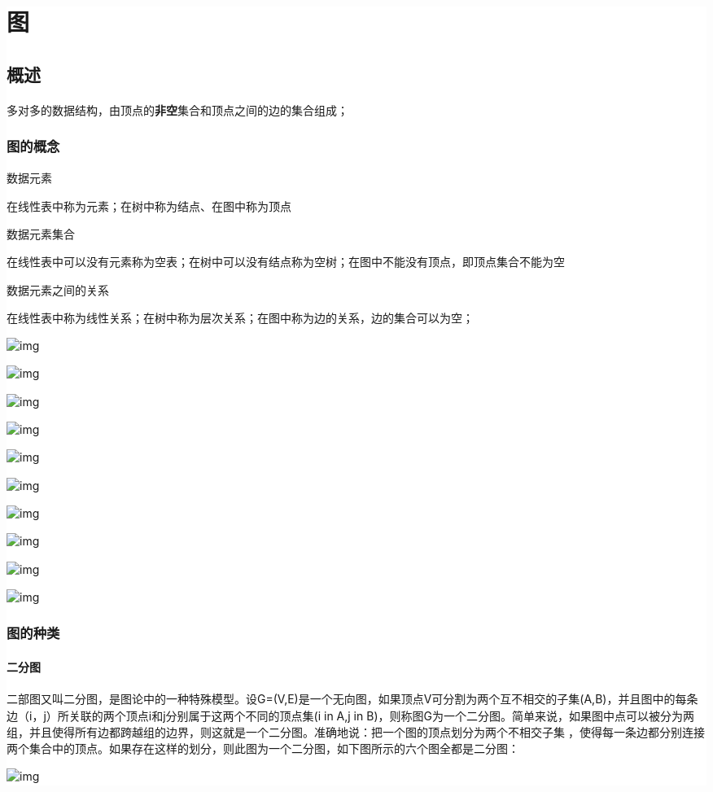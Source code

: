 # 图

## 概述

​		多对多的数据结构，由顶点的**非空**集合和顶点之间的边的集合组成；

### 图的概念

 数据元素

  在线性表中称为元素；在树中称为结点、在图中称为顶点

 数据元素集合

  在线性表中可以没有元素称为空表；在树中可以没有结点称为空树；在图中不能没有顶点，即顶点集合不能为空

 数据元素之间的关系

  在线性表中称为线性关系；在树中称为层次关系；在图中称为边的关系，边的集合可以为空；

 ![img](https://img2018.cnblogs.com/blog/1526920/201811/1526920-20181130100112303-944253917.png) 

 ![img](https://img2018.cnblogs.com/blog/1526920/201811/1526920-20181130100201937-1792584262.png) 

 ![img](https://img2018.cnblogs.com/blog/1526920/201811/1526920-20181130100245303-215593740.png) 



 ![img](https://img2018.cnblogs.com/blog/1526920/201811/1526920-20181130100335772-1223415966.png) 

 ![img](https://img2018.cnblogs.com/blog/1526920/201811/1526920-20181130100406689-1545664034.png) 

 ![img](https://img2018.cnblogs.com/blog/1526920/201811/1526920-20181130100440812-45852317.png) 

 ![img](https://img2018.cnblogs.com/blog/1526920/201811/1526920-20181130100530998-32340301.png) 

 ![img](https://img2018.cnblogs.com/blog/1526920/201811/1526920-20181130100550144-1414113345.png) 

 ![img](https://img2018.cnblogs.com/blog/1526920/201811/1526920-20181130100609906-108078284.png) 

 ![img](https://img2018.cnblogs.com/blog/1526920/201811/1526920-20181130100623138-1024873210.png) 



### 图的种类

#### 二分图

​		二部图又叫二分图，是图论中的一种特殊模型。设G=(V,E)是一个无向图，如果顶点V可分割为两个互不相交的子集(A,B)，并且图中的每条边（i，j）所关联的两个顶点i和j分别属于这两个不同的顶点集(i in A,j in B)，则称图G为一个二分图。简单来说，如果图中点可以被分为两组，并且使得所有边都跨越组的边界，则这就是一个二分图。准确地说：把一个图的顶点划分为两个不相交子集 ，使得每一条边都分别连接两个集合中的顶点。如果存在这样的划分，则此图为一个二分图，如下图所示的六个图全都是二分图：

![img](https://img-blog.csdnimg.cn/20190609121130545.png?x-oss-process=image/watermark,type_ZmFuZ3poZW5naGVpdGk,shadow_10,text_aHR0cHM6Ly9ibG9nLmNzZG4ubmV0L3FxXzI2ODIyMDI5,size_16,color_FFFFFF,t_70)
